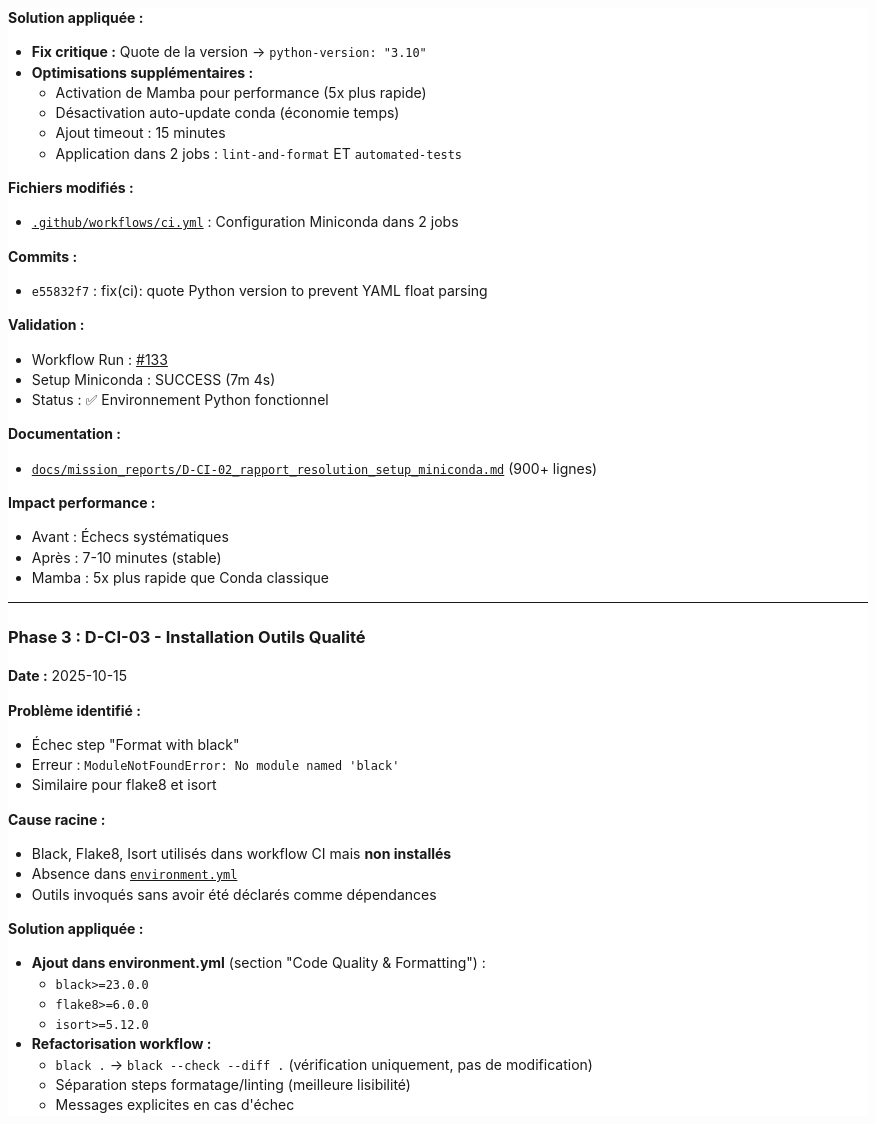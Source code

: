 **Solution appliquée :**
- **Fix critique :** Quote de la version → `python-version: "3.10"`
- **Optimisations supplémentaires :**
  - Activation de Mamba pour performance (5x plus rapide)
  - Désactivation auto-update conda (économie temps)
  - Ajout timeout : 15 minutes
  - Application dans 2 jobs : `lint-and-format` ET `automated-tests`

**Fichiers modifiés :**
- [`.github/workflows/ci.yml`](.github/workflows/ci.yml:15-25) : Configuration Miniconda dans 2 jobs

**Commits :**
- `e55832f7` : fix(ci): quote Python version to prevent YAML float parsing

**Validation :**
- Workflow Run : [#133](https://github.com/jsboigeEpita/2025-Epita-Intelligence-Symbolique/actions/runs/18483028766)
- Setup Miniconda : SUCCESS (7m 4s)
- Status : ✅ Environnement Python fonctionnel

**Documentation :**
- [`docs/mission_reports/D-CI-02_rapport_resolution_setup_miniconda.md`](docs/mission_reports/D-CI-02_rapport_resolution_setup_miniconda.md) (900+ lignes)

**Impact performance :**
- Avant : Échecs systématiques
- Après : 7-10 minutes (stable)
- Mamba : 5x plus rapide que Conda classique

---

### Phase 3 : D-CI-03 - Installation Outils Qualité

**Date :** 2025-10-15

**Problème identifié :**
- Échec step "Format with black"
- Erreur : `ModuleNotFoundError: No module named 'black'`
- Similaire pour flake8 et isort

**Cause racine :**
- Black, Flake8, Isort utilisés dans workflow CI mais **non installés**
- Absence dans [`environment.yml`](environment.yml)
- Outils invoqués sans avoir été déclarés comme dépendances

**Solution appliquée :**
- **Ajout dans environment.yml** (section "Code Quality & Formatting") :
  - `black>=23.0.0`
  - `flake8>=6.0.0`
  - `isort>=5.12.0`
- **Refactorisation workflow :**
  - `black .` → `black --check --diff .` (vérification uniquement, pas de modification)
  - Séparation steps formatage/linting (meilleure lisibilité)
  - Messages explicites en cas d'échec
